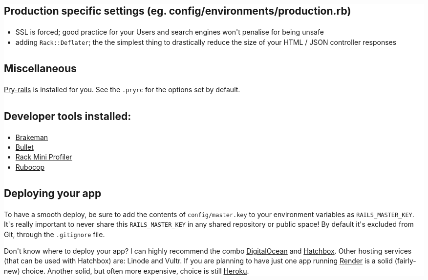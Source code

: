 ## Production specific settings (eg. config/environments/production.rb)

- SSL is forced; good practice for your Users and search engines won't penalise for being unsafe
- adding `Rack::Deflater`; the the simplest thing to drastically reduce the size of your HTML / JSON controller responses

## Miscellaneous

[Pry-rails](https://github.com/rweng/pry-rails) is installed for you. See the `.pryrc` for the options set by default.

## Developer tools installed:
- [Brakeman](https://github.com/presidentbeef/brakeman)
- [Bullet](https://github.com/flyerhzm/bullet)
- [Rack Mini Profiler](https://github.com/MiniProfiler/rack-mini-profiler)
- [Rubocop](https://github.com/rubocop-hq/rubocop/)

## Deploying your app
To have a smooth deploy, be sure to add the contents of `config/master.key` to your environment variables as `RAILS_MASTER_KEY`. It's really important to never share this `RAILS_MASTER_KEY` in any shared repository or public space! By default it's excluded from Git, through the `.gitignore` file.

Don't know where to deploy your app? I can highly recommend the combo [DigitalOcean](https://m.do.co/c/5ca1e8d17563) and [Hatchbox](https://hatchbox.io/?via=sjabloon). Other hosting services (that can be used with Hatchbox) are: Linode and Vultr. If you are planning to have just one app running [Render](https://render.com?via=getsjabloon.com) is a solid (fairly-new) choice. Another solid, but often more expensive, choice is still [Heroku](https://www.heroku.com).
